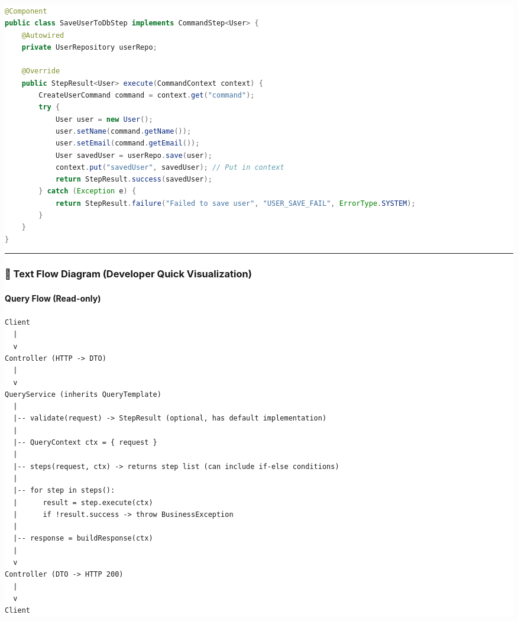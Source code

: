 ```java
@Component
public class SaveUserToDbStep implements CommandStep<User> {
    @Autowired
    private UserRepository userRepo;

    @Override
    public StepResult<User> execute(CommandContext context) {
        CreateUserCommand command = context.get("command");
        try {
            User user = new User();
            user.setName(command.getName());
            user.setEmail(command.getEmail());
            User savedUser = userRepo.save(user);
            context.put("savedUser", savedUser); // Put in context
            return StepResult.success(savedUser);
        } catch (Exception e) {
            return StepResult.failure("Failed to save user", "USER_SAVE_FAIL", ErrorType.SYSTEM);
        }
    }
}
```

---

### **🔎 Text Flow Diagram (Developer Quick Visualization)**

#### **Query Flow (Read-only)**

```
Client
  |
  v
Controller (HTTP -> DTO)
  |
  v
QueryService (inherits QueryTemplate)
  |
  |-- validate(request) -> StepResult (optional, has default implementation)
  |
  |-- QueryContext ctx = { request }
  |
  |-- steps(request, ctx) -> returns step list (can include if-else conditions)
  |
  |-- for step in steps():
  |      result = step.execute(ctx)
  |      if !result.success -> throw BusinessException
  |
  |-- response = buildResponse(ctx)
  |
  v
Controller (DTO -> HTTP 200)
  |
  v
Client
```
